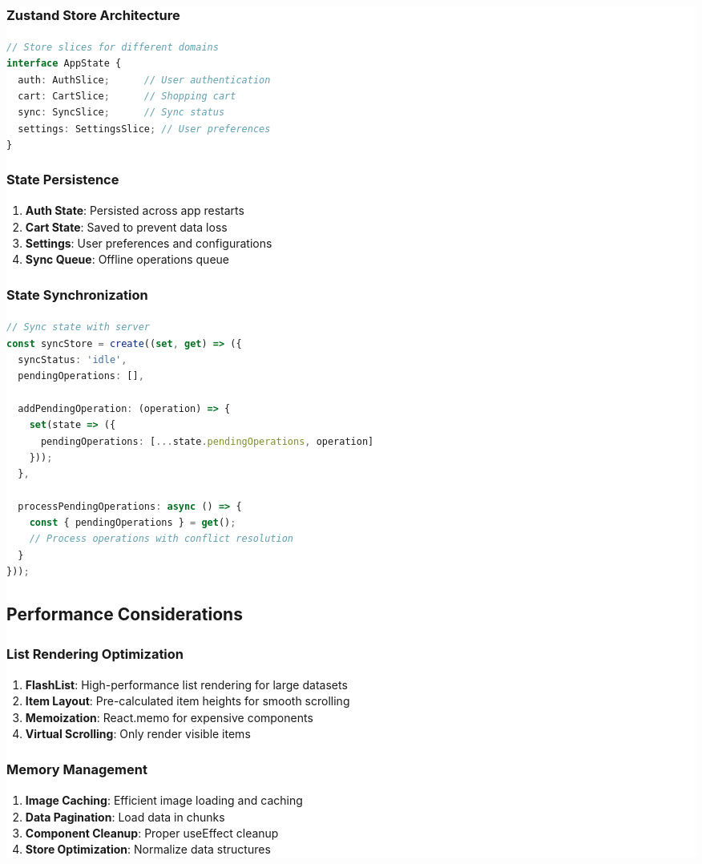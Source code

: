 ### Zustand Store Architecture

```typescript
// Store slices for different domains
interface AppState {
  auth: AuthSlice;      // User authentication
  cart: CartSlice;      // Shopping cart
  sync: SyncSlice;      // Sync status
  settings: SettingsSlice; // User preferences
}
```

### State Persistence

1. **Auth State**: Persisted across app restarts
2. **Cart State**: Saved to prevent data loss
3. **Settings**: User preferences and configurations
4. **Sync Queue**: Offline operations queue

### State Synchronization

```typescript
// Sync state with server
const syncStore = create((set, get) => ({
  syncStatus: 'idle',
  pendingOperations: [],
  
  addPendingOperation: (operation) => {
    set(state => ({
      pendingOperations: [...state.pendingOperations, operation]
    }));
  },
  
  processPendingOperations: async () => {
    const { pendingOperations } = get();
    // Process operations with conflict resolution
  }
}));
```

## Performance Considerations

### List Rendering Optimization

1. **FlashList**: High-performance list rendering for large datasets
2. **Item Layout**: Pre-calculated item heights for smooth scrolling
3. **Memoization**: React.memo for expensive components
4. **Virtual Scrolling**: Only render visible items

### Memory Management

1. **Image Caching**: Efficient image loading and caching
2. **Data Pagination**: Load data in chunks
3. **Component Cleanup**: Proper useEffect cleanup
4. **Store Optimization**: Normalize data structures
